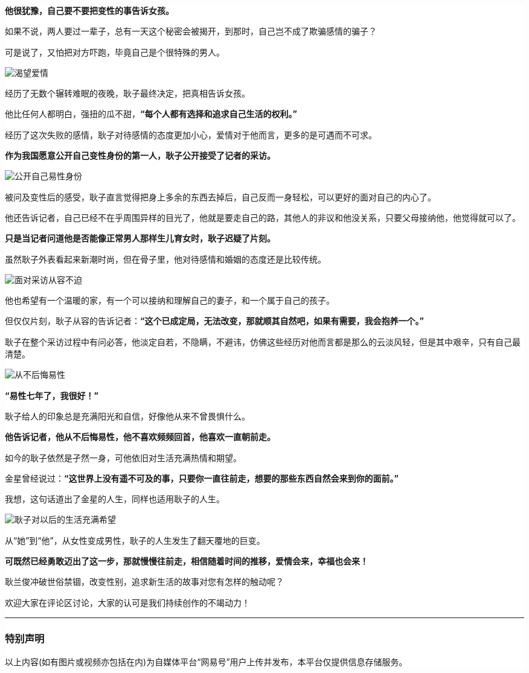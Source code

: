 **他很犹豫，自己要不要把变性的事告诉女孩。**

如果不说，两人要过一辈子，总有一天这个秘密会被揭开，到那时，自己岂不成了欺骗感情的骗子？

可是说了，又怕把对方吓跑，毕竟自己是个很特殊的男人。

![渴望爱情](https://nimg.ws.126.net/?url=http%3A%2F%2Fdingyue.ws.126.net%2F2024%2F0512%2F5eda4967j00sdd0bc000zd000s900i2m.jpg&thumbnail=660x2147483647&quality=80&type=jpg)

经历了无数个辗转难眠的夜晚，耿子最终决定，把真相告诉女孩。

他比任何人都明白，强扭的瓜不甜，**“每个人都有选择和追求自己生活的权利。”**

经历了这次失败的感情，耿子对待感情的态度更加小心，爱情对于他而言，更多的是可遇而不可求。

**作为我国愿意公开自己变性身份的第一人，耿子公开接受了记者的采访。**

![公开自己易性身份](https://nimg.ws.126.net/?url=http%3A%2F%2Fdingyue.ws.126.net%2F2024%2F0512%2F6a1158cfj00sdd0bc001td000u000jcm.jpg&thumbnail=660x2147483647&quality=80&type=jpg)

被问及变性后的感受，耿子直言觉得把身上多余的东西去掉后，自己反而一身轻松，可以更好的面对自己的内心了。

他还告诉记者，自己已经不在乎周围异样的目光了，他就是要走自己的路，其他人的非议和他没关系，只要父母接纳他，他觉得就可以了。

**只是当记者问道他是否能像正常男人那样生儿育女时，耿子迟疑了片刻。**

虽然耿子外表看起来新潮时尚，但在骨子里，他对待感情和婚姻的态度还是比较传统。

![面对采访从容不迫](https://nimg.ws.126.net/?url=http%3A%2F%2Fdingyue.ws.126.net%2F2024%2F0512%2F403f7bb4j00sdd0bc0028d000us00lwm.jpg&thumbnail=660x2147483647&quality=80&type=jpg)

他也希望有一个温暖的家，有一个可以接纳和理解自己的妻子，和一个属于自己的孩子。

但仅仅片刻，耿子从容的告诉记者：**“这个已成定局，无法改变，那就顺其自然吧，如果有需要，我会抱养一个。”**

耿子在整个采访过程中有问必答，他淡定自若，不隐瞒，不避讳，仿佛这些经历对他而言都是那么的云淡风轻，但是其中艰辛，只有自己最清楚。

![从不后悔易性](https://nimg.ws.126.net/?url=http%3A%2F%2Fdingyue.ws.126.net%2F2024%2F0512%2Ff0b2aa51j00sdd0bc002bd000zk00pmm.jpg&thumbnail=660x2147483647&quality=80&type=jpg)

**“易性七年了，我很好！”**

耿子给人的印象总是充满阳光和自信，好像他从来不曾畏惧什么。

**他告诉记者，他从不后悔易性，他不喜欢频频回首，他喜欢一直朝前走。**

如今的耿子依然是孑然一身，可他依旧对生活充满热情和期望。

金星曾经说过：**“这世界上没有遥不可及的事，只要你一直往前走，想要的那些东西自然会来到你的面前。”**

我想，这句话道出了金星的人生，同样也适用耿子的人生。

![耿子对以后的生活充满希望](https://nimg.ws.126.net/?url=http%3A%2F%2Fdingyue.ws.126.net%2F2024%2F0512%2Fcf6f45d9j00sdd0be00s6d000ku00k8m.jpg&thumbnail=660x2147483647&quality=80&type=jpg)

从“她”到“他”，从女性变成男性，耿子的人生发生了翻天覆地的巨变。

**可既然已经勇敢迈出了这一步，那就慢慢往前走，相信随着时间的推移，爱情会来，幸福也会来！**

耿兰俊冲破世俗禁锢，改变性别，追求新生活的故事对您有怎样的触动呢？

欢迎大家在评论区讨论，大家的认可是我们持续创作的不竭动力！

---

### 特别声明

以上内容(如有图片或视频亦包括在内)为自媒体平台“网易号”用户上传并发布，本平台仅提供信息存储服务。